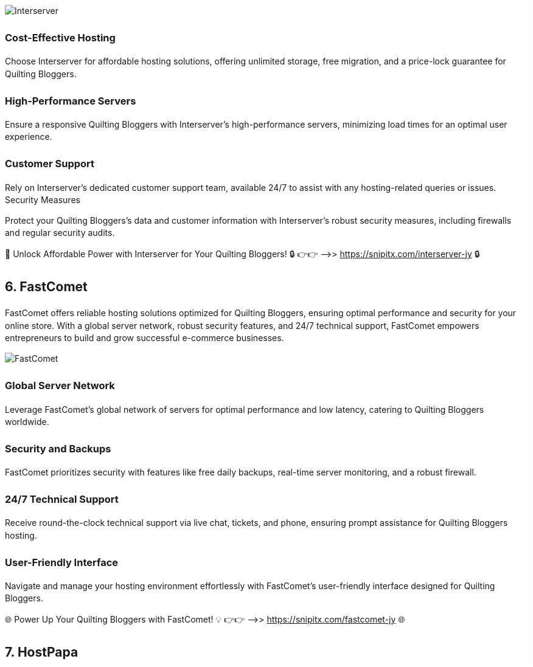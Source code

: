 ![Interserver](https://i.imgur.com/OM5dOEW.jpeg "Interserver Hosting")

### Cost-Effective Hosting
Choose Interserver for affordable hosting solutions, offering unlimited storage, free migration, and a price-lock guarantee for Quilting Bloggers.

### High-Performance Servers
Ensure a responsive Quilting Bloggers with Interserver’s high-performance servers, minimizing load times for an optimal user experience.

### Customer Support
Rely on Interserver’s dedicated customer support team, available 24/7 to assist with any hosting-related queries or issues.
Security Measures

Protect your Quilting Bloggers’s data and customer information with Interserver’s robust security measures, including firewalls and regular security audits.

💸 Unlock Affordable Power with Interserver for Your Quilting Bloggers! 🔒
👉👉 -->> https://snipitx.com/interserver-jy 🔒

## 6. FastComet

FastComet offers reliable hosting solutions optimized for Quilting Bloggers, ensuring optimal performance and security for your online store. With a global server network, robust security features, and 24/7 technical support, FastComet empowers entrepreneurs to build and grow successful e-commerce businesses.

![FastComet](https://i.imgur.com/7qgXuWp.png "FastComet Hosting")

### Global Server Network
Leverage FastComet’s global network of servers for optimal performance and low latency, catering to Quilting Bloggers worldwide.

### Security and Backups
FastComet prioritizes security with features like free daily backups, real-time server monitoring, and a robust firewall.

### 24/7 Technical Support
Receive round-the-clock technical support via live chat, tickets, and phone, ensuring prompt assistance for Quilting Bloggers hosting.

### User-Friendly Interface
Navigate and manage your hosting environment effortlessly with FastComet’s user-friendly interface designed for Quilting Bloggers.

🌐 Power Up Your Quilting Bloggers with FastComet! 💡
👉👉 -->> https://snipitx.com/fastcomet-jy 🌐

## 7. HostPapa

